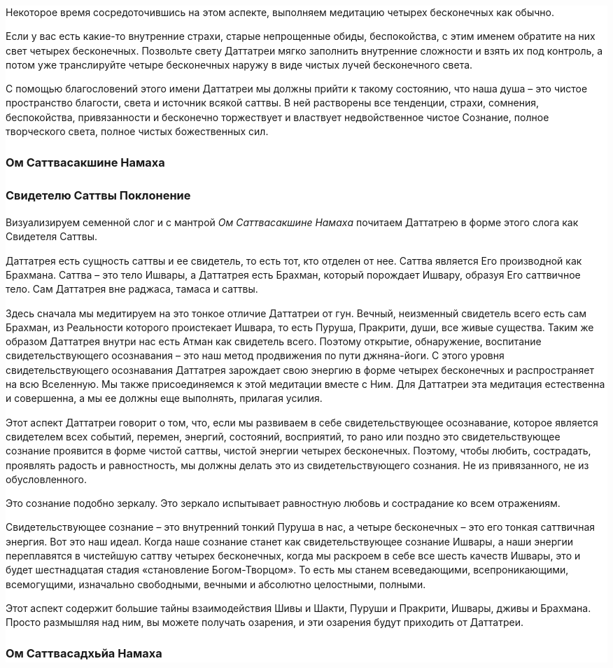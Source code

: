  Некоторое время сосредоточившись на этом аспекте, выполняем медитацию четырех бесконечных как обычно.

 Если у вас есть какие-то внутренние страхи, старые непрощенные обиды, беспокойства, с этим именем обратите на них свет четырех бесконечных. Позвольте свету Даттатреи мягко заполнить внутренние сложности и взять их под контроль, а потом уже транслируйте четыре бесконечных наружу в виде чистых лучей бесконечного света.

 С помощью благословений этого имени Даттатреи мы должны прийти к такому состоянию, что наша душа – это чистое пространство благости, света и источник всякой саттвы. В ней растворены все тенденции, страхи, сомнения, беспокойства, привязанности и бесконечно торжествует и властвует недвойственное чистое Сознание, полное творческого света, полное чистых божественных сил. 

### Ом Саттвасакшине Намаха 

### Свидетелю Саттвы Поклонение 

 Визуализируем семенной слог и с мантрой _Ом Саттвасакшине Намаха_  почитаем Даттатрею в форме этого слога как Свидетеля Саттвы.

 Даттатрея есть сущность саттвы и ее свидетель, то есть тот, кто отделен от нее. Саттва является Его производной как Брахмана. Саттва – это тело Ишвары, а Даттатрея есть Брахман, который порождает Ишвару, образуя Его саттвичное тело. Сам Даттатрея вне раджаса, тамаса и саттвы.

 Здесь сначала мы медитируем на это тонкое отличие Даттатреи от гун. Вечный, неизменный свидетель всего есть сам Брахман, из Реальности которого проистекает Ишвара, то есть Пуруша, Пракрити, души, все живые существа. Таким же образом Даттатрея внутри нас есть Атман как свидетель всего. Поэтому открытие, обнаружение, воспитание свидетельствующего осознавания – это наш метод продвижения по пути джняна-йоги. С этого уровня свидетельствующего осознавания Даттатрея зарождает свою энергию в форме четырех бесконечных и распространяет на всю Вселенную. Мы также присоединяемся к этой медитации вместе с Ним. Для Даттатреи эта медитация естественна и совершенна, а мы ее должны еще выполнять, прилагая усилия.

 Этот аспект Даттатреи говорит о том, что, если мы развиваем в себе свидетельствующее осознавание, которое является свидетелем всех событий, перемен, энергий, состояний, восприятий, то рано или поздно это свидетельствующее сознание проявится в форме чистой саттвы, чистой энергии четырех бесконечных. Поэтому, чтобы любить, сострадать, проявлять радость и равностность, мы должны делать это из свидетельствующего сознания. Не из привязанного, не из обусловленного.

 Это сознание подобно зеркалу. Это зеркало испытывает равностную любовь и сострадание ко всем отражениям.

 Свидетельствующее сознание – это внутренний тонкий Пуруша в нас, а четыре бесконечных – это его тонкая саттвичная энергия. Вот это наш идеал. Когда наше сознание станет как свидетельствующее сознание Ишвары, а наши энергии переплавятся в чистейшую саттву четырех бесконечных, когда мы раскроем в себе все шесть качеств Ишвары, это и будет шестнадцатая стадия «становление Богом-Творцом». То есть мы станем всеведающими, всепроникающими, всемогущими, изначально свободными, вечными и абсолютно целостными, полными.

 Этот аспект содержит большие тайны взаимодействия Шивы и Шакти, Пуруши и Пракрити, Ишвары, дживы и Брахмана. Просто размышляя над ним, вы можете получать озарения, и эти озарения будут приходить от Даттатреи.

### Ом Саттвасадхьйа Намаха 
